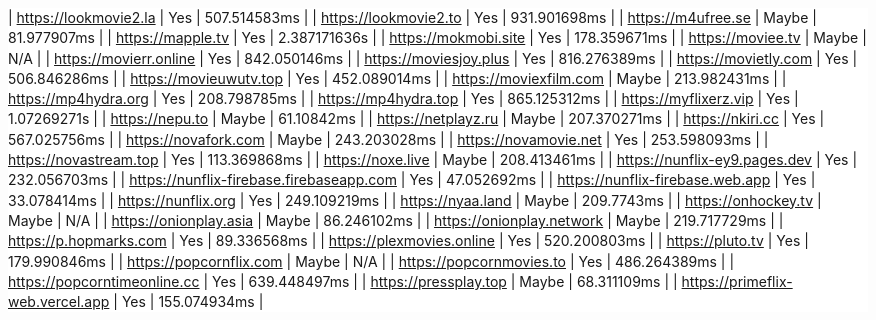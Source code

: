 | https://lookmovie2.la                    | Yes          | 507.514583ms |
| https://lookmovie2.to                    | Yes          | 931.901698ms |
| https://m4ufree.se                       | Maybe        | 81.977907ms  |
| https://mapple.tv                        | Yes          | 2.387171636s |
| https://mokmobi.site                     | Yes          | 178.359671ms |
| https://moviee.tv                        | Maybe        | N/A          |
| https://movierr.online                   | Yes          | 842.050146ms |
| https://moviesjoy.plus                   | Yes          | 816.276389ms |
| https://movietly.com                     | Yes          | 506.846286ms |
| https://movieuwutv.top                   | Yes          | 452.089014ms |
| https://moviexfilm.com                   | Maybe        | 213.982431ms |
| https://mp4hydra.org                     | Yes          | 208.798785ms |
| https://mp4hydra.top                     | Yes          | 865.125312ms |
| https://myflixerz.vip                    | Yes          | 1.07269271s  |
| https://nepu.to                          | Maybe        | 61.10842ms   |
| https://netplayz.ru                      | Maybe        | 207.370271ms |
| https://nkiri.cc                         | Yes          | 567.025756ms |
| https://novafork.com                     | Maybe        | 243.203028ms |
| https://novamovie.net                    | Yes          | 253.598093ms |
| https://novastream.top                   | Yes          | 113.369868ms |
| https://noxe.live                        | Maybe        | 208.413461ms |
| https://nunflix-ey9.pages.dev            | Yes          | 232.056703ms |
| https://nunflix-firebase.firebaseapp.com | Yes          | 47.052692ms  |
| https://nunflix-firebase.web.app         | Yes          | 33.078414ms  |
| https://nunflix.org                      | Yes          | 249.109219ms |
| https://nyaa.land                        | Maybe        | 209.7743ms   |
| https://onhockey.tv                      | Maybe        | N/A          |
| https://onionplay.asia                   | Maybe        | 86.246102ms  |
| https://onionplay.network                | Maybe        | 219.717729ms |
| https://p.hopmarks.com                   | Yes          | 89.336568ms  |
| https://plexmovies.online                | Yes          | 520.200803ms |
| https://pluto.tv                         | Yes          | 179.990846ms |
| https://popcornflix.com                  | Maybe        | N/A          |
| https://popcornmovies.to                 | Yes          | 486.264389ms |
| https://popcorntimeonline.cc             | Yes          | 639.448497ms |
| https://pressplay.top                    | Maybe        | 68.311109ms  |
| https://primeflix-web.vercel.app         | Yes          | 155.074934ms |